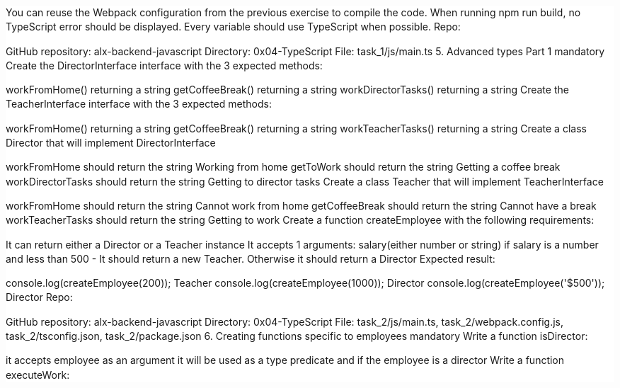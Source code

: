 You can reuse the Webpack configuration from the previous exercise to compile the code.
When running npm run build, no TypeScript error should be displayed.
Every variable should use TypeScript when possible.
Repo:

GitHub repository: alx-backend-javascript
Directory: 0x04-TypeScript
File: task_1/js/main.ts
5. Advanced types Part 1
mandatory
Create the DirectorInterface interface with the 3 expected methods:

workFromHome() returning a string
getCoffeeBreak() returning a string
workDirectorTasks() returning a string
Create the TeacherInterface interface with the 3 expected methods:

workFromHome() returning a string
getCoffeeBreak() returning a string
workTeacherTasks() returning a string
Create a class Director that will implement DirectorInterface

workFromHome should return the string Working from home
getToWork should return the string Getting a coffee break
workDirectorTasks should return the string Getting to director tasks
Create a class Teacher that will implement TeacherInterface

workFromHome should return the string Cannot work from home
getCoffeeBreak should return the string Cannot have a break
workTeacherTasks should return the string Getting to work
Create a function createEmployee with the following requirements:

It can return either a Director or a Teacher instance
It accepts 1 arguments:
salary(either number or string)
if salary is a number and less than 500 - It should return a new Teacher. Otherwise it should return a Director
Expected result:

console.log(createEmployee(200));
Teacher
console.log(createEmployee(1000));
Director
console.log(createEmployee('$500'));
Director
Repo:

GitHub repository: alx-backend-javascript
Directory: 0x04-TypeScript
File: task_2/js/main.ts, task_2/webpack.config.js, task_2/tsconfig.json, task_2/package.json
6. Creating functions specific to employees
mandatory
Write a function isDirector:

it accepts employee as an argument
it will be used as a type predicate and if the employee is a director
Write a function executeWork:
